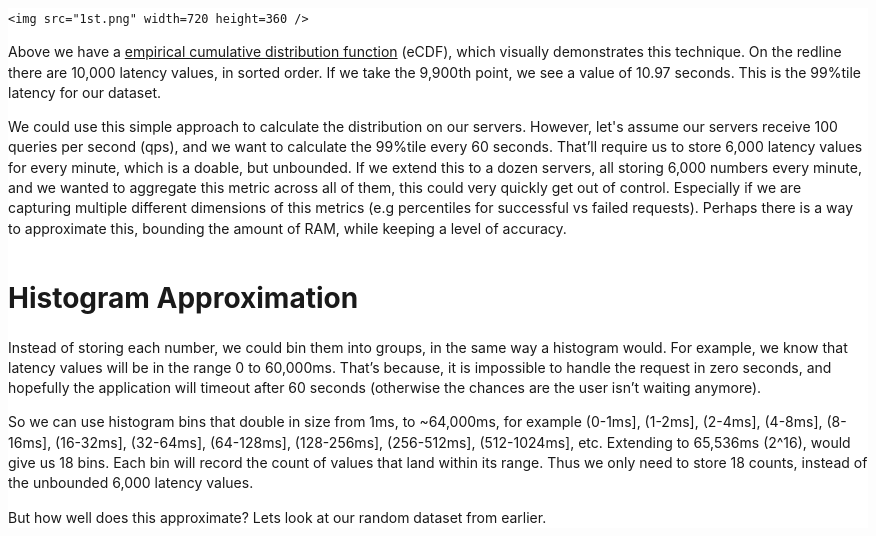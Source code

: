     <img src="1st.png" width=720 height=360 />
  </object>
</div>

Above we have a [empirical cumulative distribution function](https://en.wikipedia.org/wiki/Empirical_distribution_function) (eCDF), which visually demonstrates this technique. On the redline there are 10,000 latency values, in sorted order. If we take the 9,900th point, we see a value of 10.97 seconds. This is the 99%tile latency for our dataset.

We could use this simple approach to calculate the distribution on our servers. However, let's assume our servers receive 100 queries per second (qps), and we want to calculate the 99%tile every 60 seconds. That’ll require us to store 6,000 latency values for every minute, which is a doable, but unbounded. If we extend this to a dozen servers, all storing 6,000 numbers every minute, and we wanted to aggregate this metric across all of them, this could very quickly get out of control. Especially if we are capturing multiple different dimensions of this metrics (e.g percentiles for successful vs failed requests).  Perhaps there is a way to approximate this, bounding the amount of RAM, while keeping a level of accuracy.

# Histogram Approximation

Instead of storing each number, we could bin them into groups, in the same way a histogram would. For example, we know that latency values will be in the range 0 to 60,000ms. That’s because, it is impossible to handle the request in zero seconds, and hopefully the application will timeout after 60 seconds (otherwise the chances are the user isn’t waiting anymore).

So we can use histogram bins that double in size from 1ms, to ~64,000ms, for example (0-1ms], (1-2ms], (2-4ms], (4-8ms], (8-16ms], (16-32ms], (32-64ms], (64-128ms], (128-256ms], (256-512ms], (512-1024ms], etc. Extending to 65,536ms (2^16), would give us 18 bins. Each bin will record the count of values that land within its range. Thus we only need to store 18 counts, instead of the unbounded 6,000 latency values.

But how well does this approximate? Lets look at our random dataset from earlier.

